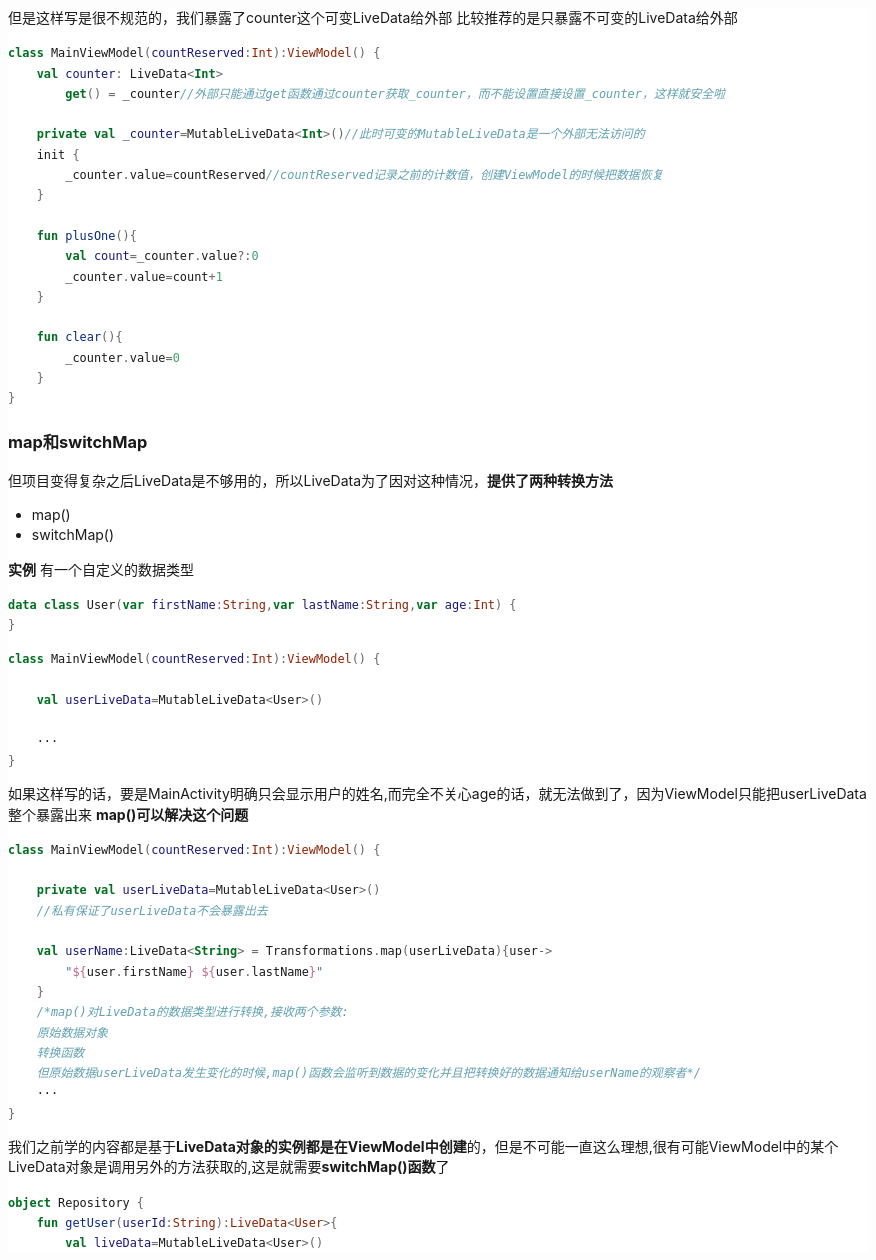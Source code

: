 但是这样写是很不规范的，我们暴露了counter这个可变LiveData给外部
比较推荐的是只暴露不可变的LiveData给外部
```kotlin
class MainViewModel(countReserved:Int):ViewModel() {
    val counter: LiveData<Int>
        get() = _counter//外部只能通过get函数通过counter获取_counter，而不能设置直接设置_counter，这样就安全啦

    private val _counter=MutableLiveData<Int>()//此时可变的MutableLiveData是一个外部无法访问的
    init {
        _counter.value=countReserved//countReserved记录之前的计数值，创建ViewModel的时候把数据恢复
    }

    fun plusOne(){
        val count=_counter.value?:0
        _counter.value=count+1
    }

    fun clear(){
        _counter.value=0
    }
}
```

### map和switchMap
但项目变得复杂之后LiveData是不够用的，所以LiveData为了因对这种情况，**提供了两种转换方法**
- map()
- switchMap()

**实例**
有一个自定义的数据类型
```kotlin
data class User(var firstName:String,var lastName:String,var age:Int) {
}
```
```kotlin
class MainViewModel(countReserved:Int):ViewModel() {

    val userLiveData=MutableLiveData<User>()

    ···
}
```
如果这样写的话，要是MainActivity明确只会显示用户的姓名,而完全不关心age的话，就无法做到了，因为ViewModel只能把userLiveData整个暴露出来
**map()可以解决这个问题**
```kotlin
class MainViewModel(countReserved:Int):ViewModel() {

    private val userLiveData=MutableLiveData<User>()
    //私有保证了userLiveData不会暴露出去

    val userName:LiveData<String> = Transformations.map(userLiveData){user->
        "${user.firstName} ${user.lastName}"
    }
    /*map()对LiveData的数据类型进行转换,接收两个参数:
    原始数据对象
    转换函数
    但原始数据userLiveData发生变化的时候,map()函数会监听到数据的变化并且把转换好的数据通知给userName的观察者*/
    ···
}
```
我们之前学的内容都是基于**LiveData对象的实例都是在ViewModel中创建**的，但是不可能一直这么理想,很有可能ViewModel中的某个LiveData对象是调用另外的方法获取的,这是就需要**switchMap()函数**了
```kotlin
object Repository {
    fun getUser(userId:String):LiveData<User>{
        val liveData=MutableLiveData<User>()
```